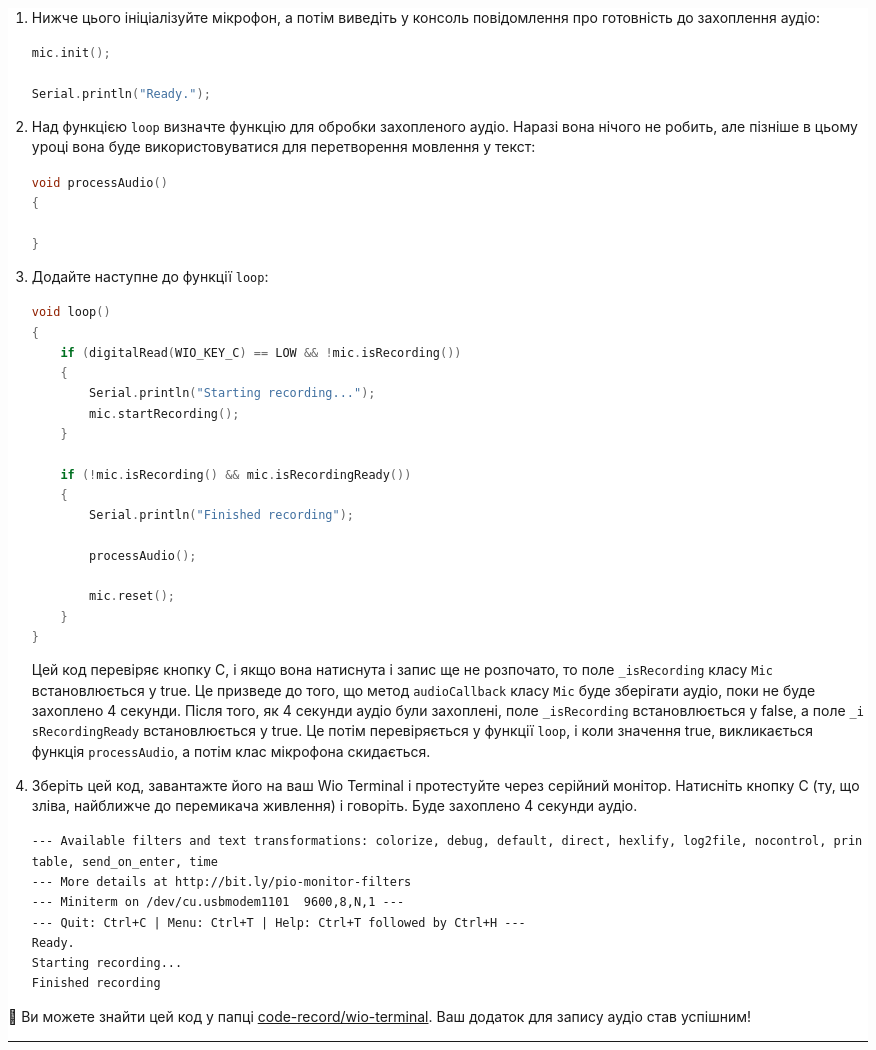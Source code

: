1. Нижче цього ініціалізуйте мікрофон, а потім виведіть у консоль повідомлення про готовність до захоплення аудіо:

    ```cpp
    mic.init();

    Serial.println("Ready.");
    ```

1. Над функцією `loop` визначте функцію для обробки захопленого аудіо. Наразі вона нічого не робить, але пізніше в цьому уроці вона буде використовуватися для перетворення мовлення у текст:

    ```cpp
    void processAudio()
    {
    
    }
    ```

1. Додайте наступне до функції `loop`:

    ```cpp
    void loop()
    {
        if (digitalRead(WIO_KEY_C) == LOW && !mic.isRecording())
        {
            Serial.println("Starting recording...");
            mic.startRecording();
        }
    
        if (!mic.isRecording() && mic.isRecordingReady())
        {
            Serial.println("Finished recording");
    
            processAudio();
    
            mic.reset();
        }
    }
    ```

    Цей код перевіряє кнопку C, і якщо вона натиснута і запис ще не розпочато, то поле `_isRecording` класу `Mic` встановлюється у true. Це призведе до того, що метод `audioCallback` класу `Mic` буде зберігати аудіо, поки не буде захоплено 4 секунди. Після того, як 4 секунди аудіо були захоплені, поле `_isRecording` встановлюється у false, а поле `_isRecordingReady` встановлюється у true. Це потім перевіряється у функції `loop`, і коли значення true, викликається функція `processAudio`, а потім клас мікрофона скидається.

1. Зберіть цей код, завантажте його на ваш Wio Terminal і протестуйте через серійний монітор. Натисніть кнопку C (ту, що зліва, найближче до перемикача живлення) і говоріть. Буде захоплено 4 секунди аудіо.

    ```output
    --- Available filters and text transformations: colorize, debug, default, direct, hexlify, log2file, nocontrol, printable, send_on_enter, time
    --- More details at http://bit.ly/pio-monitor-filters
    --- Miniterm on /dev/cu.usbmodem1101  9600,8,N,1 ---
    --- Quit: Ctrl+C | Menu: Ctrl+T | Help: Ctrl+T followed by Ctrl+H ---
    Ready.
    Starting recording...
    Finished recording
    ```
💁 Ви можете знайти цей код у папці [code-record/wio-terminal](../../../../../6-consumer/lessons/1-speech-recognition/code-record/wio-terminal).
Ваш додаток для запису аудіо став успішним!

---